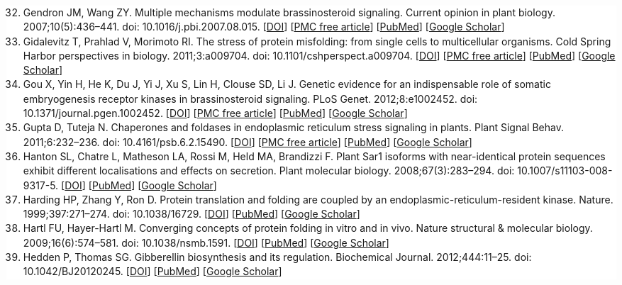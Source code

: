 32. Gendron JM, Wang ZY. Multiple mechanisms modulate brassinosteroid signaling. Current opinion in plant biology. 2007;10(5):436–441. doi: 10.1016/j.pbi.2007.08.015. [[DOI](https://doi.org/10.1016/j.pbi.2007.08.015)] [[PMC free article](/articles/PMC2093957/)] [[PubMed](https://pubmed.ncbi.nlm.nih.gov/17904409/)] [[Google Scholar](https://scholar.google.com/scholar_lookup?journal=Current%20opinion%20in%20plant%20biology&title=Multiple%20mechanisms%20modulate%20brassinosteroid%20signaling.&author=JM%20Gendron&author=ZY%20Wang&volume=10&issue=5&publication_year=2007&pages=436-441&pmid=17904409&doi=10.1016/j.pbi.2007.08.015&)]
33. Gidalevitz T, Prahlad V, Morimoto RI. The stress of protein misfolding: from single cells to multicellular organisms. Cold Spring Harbor perspectives in biology. 2011;3:a009704. doi: 10.1101/cshperspect.a009704. [[DOI](https://doi.org/10.1101/cshperspect.a009704)] [[PMC free article](/articles/PMC3098679/)] [[PubMed](https://pubmed.ncbi.nlm.nih.gov/21536706/)] [[Google Scholar](https://scholar.google.com/scholar_lookup?journal=Cold%20Spring%20Harbor%20perspectives%20in%20biology&title=The%20stress%20of%20protein%20misfolding:%20from%20single%20cells%20to%20multicellular%20organisms.&author=T%20Gidalevitz&author=V%20Prahlad&author=RI%20Morimoto&volume=3&publication_year=2011&pages=a009704&pmid=21536706&doi=10.1101/cshperspect.a009704&)]
34. Gou X, Yin H, He K, Du J, Yi J, Xu S, Lin H, Clouse SD, Li J. Genetic evidence for an indispensable role of somatic embryogenesis receptor kinases in brassinosteroid signaling. PLoS Genet. 2012;8:e1002452. doi: 10.1371/journal.pgen.1002452. [[DOI](https://doi.org/10.1371/journal.pgen.1002452)] [[PMC free article](/articles/PMC3257278/)] [[PubMed](https://pubmed.ncbi.nlm.nih.gov/22253607/)] [[Google Scholar](https://scholar.google.com/scholar_lookup?journal=PLoS%20Genet&title=Genetic%20evidence%20for%20an%20indispensable%20role%20of%20somatic%20embryogenesis%20receptor%20kinases%20in%20brassinosteroid%20signaling.&author=X%20Gou&author=H%20Yin&author=K%20He&author=J%20Du&author=J%20Yi&volume=8&publication_year=2012&pages=e1002452&pmid=22253607&doi=10.1371/journal.pgen.1002452&)]
35. Gupta D, Tuteja N. Chaperones and foldases in endoplasmic reticulum stress signaling in plants. Plant Signal Behav. 2011;6:232–236. doi: 10.4161/psb.6.2.15490. [[DOI](https://doi.org/10.4161/psb.6.2.15490)] [[PMC free article](/articles/PMC3121983/)] [[PubMed](https://pubmed.ncbi.nlm.nih.gov/21427533/)] [[Google Scholar](https://scholar.google.com/scholar_lookup?journal=Plant%20Signal%20Behav&title=Chaperones%20and%20foldases%20in%20endoplasmic%20reticulum%20stress%20signaling%20in%20plants.&author=D%20Gupta&author=N%20Tuteja&volume=6&publication_year=2011&pages=232-236&pmid=21427533&doi=10.4161/psb.6.2.15490&)]
36. Hanton SL, Chatre L, Matheson LA, Rossi M, Held MA, Brandizzi F. Plant Sar1 isoforms with near-identical protein sequences exhibit different localisations and effects on secretion. Plant molecular biology. 2008;67(3):283–294. doi: 10.1007/s11103-008-9317-5. [[DOI](https://doi.org/10.1007/s11103-008-9317-5)] [[PubMed](https://pubmed.ncbi.nlm.nih.gov/18322804/)] [[Google Scholar](https://scholar.google.com/scholar_lookup?journal=Plant%20molecular%20biology&title=Plant%20Sar1%20isoforms%20with%20near-identical%20protein%20sequences%20exhibit%20different%20localisations%20and%20effects%20on%20secretion.&author=SL%20Hanton&author=L%20Chatre&author=LA%20Matheson&author=M%20Rossi&author=MA%20Held&volume=67&issue=3&publication_year=2008&pages=283-294&pmid=18322804&doi=10.1007/s11103-008-9317-5&)]
37. Harding HP, Zhang Y, Ron D. Protein translation and folding are coupled by an endoplasmic-reticulum-resident kinase. Nature. 1999;397:271–274. doi: 10.1038/16729. [[DOI](https://doi.org/10.1038/16729)] [[PubMed](https://pubmed.ncbi.nlm.nih.gov/9930704/)] [[Google Scholar](https://scholar.google.com/scholar_lookup?journal=Nature&title=Protein%20translation%20and%20folding%20are%20coupled%20by%20an%20endoplasmic-reticulum-resident%20kinase.&author=HP%20Harding&author=Y%20Zhang&author=D%20Ron&volume=397&publication_year=1999&pages=271-274&pmid=9930704&doi=10.1038/16729&)]
38. Hartl FU, Hayer-Hartl M. Converging concepts of protein folding in vitro and in vivo. Nature structural & molecular biology. 2009;16(6):574–581. doi: 10.1038/nsmb.1591. [[DOI](https://doi.org/10.1038/nsmb.1591)] [[PubMed](https://pubmed.ncbi.nlm.nih.gov/19491934/)] [[Google Scholar](https://scholar.google.com/scholar_lookup?journal=Nature%20structural%20&%20molecular%20biology&title=Converging%20concepts%20of%20protein%20folding%20in%20vitro%20and%20in%20vivo.&author=FU%20Hartl&author=M%20Hayer-Hartl&volume=16&issue=6&publication_year=2009&pages=574-581&pmid=19491934&doi=10.1038/nsmb.1591&)]
39. Hedden P, Thomas SG. Gibberellin biosynthesis and its regulation. Biochemical Journal. 2012;444:11–25. doi: 10.1042/BJ20120245. [[DOI](https://doi.org/10.1042/BJ20120245)] [[PubMed](https://pubmed.ncbi.nlm.nih.gov/22533671/)] [[Google Scholar](https://scholar.google.com/scholar_lookup?journal=Biochemical%20Journal&title=Gibberellin%20biosynthesis%20and%20its%20regulation.&author=P%20Hedden&author=SG%20Thomas&volume=444&publication_year=2012&pages=11-25&pmid=22533671&doi=10.1042/BJ20120245&)]
